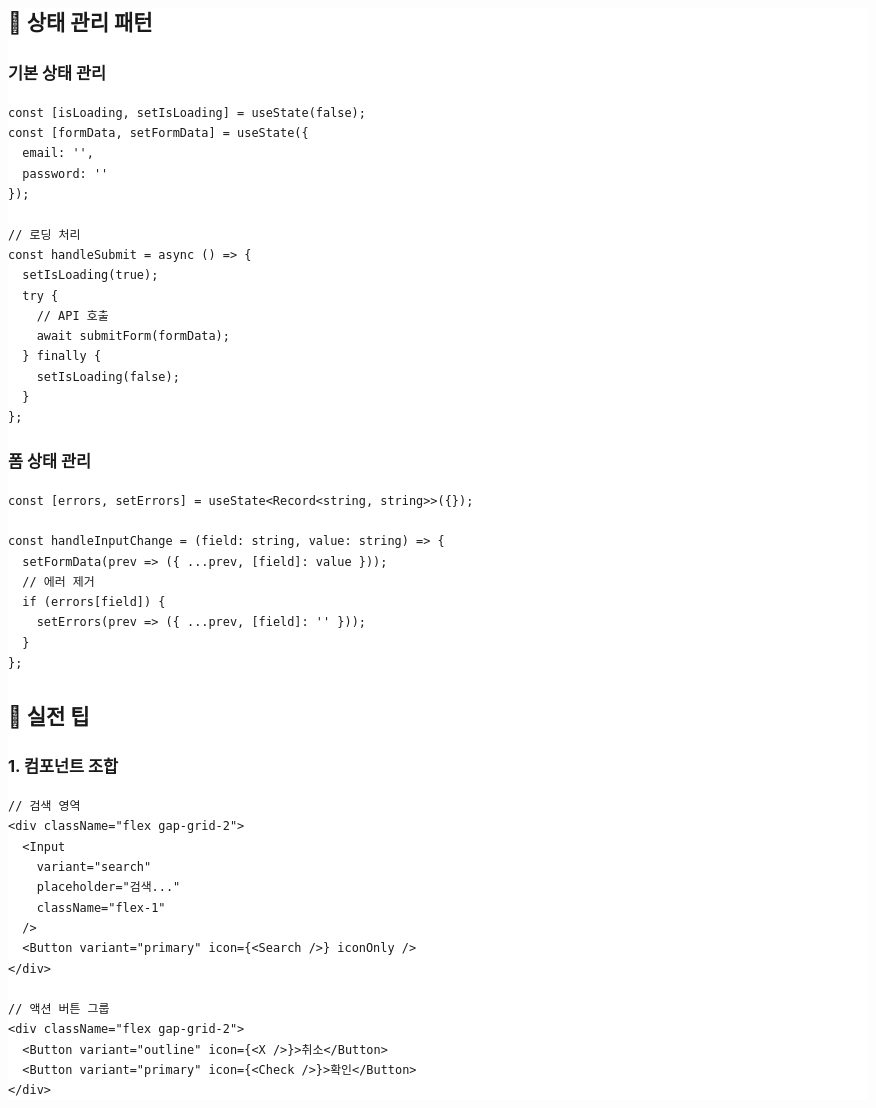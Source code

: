 ## 🔧 상태 관리 패턴

### 기본 상태 관리
```tsx
const [isLoading, setIsLoading] = useState(false);
const [formData, setFormData] = useState({
  email: '',
  password: ''
});

// 로딩 처리
const handleSubmit = async () => {
  setIsLoading(true);
  try {
    // API 호출
    await submitForm(formData);
  } finally {
    setIsLoading(false);
  }
};
```

### 폼 상태 관리
```tsx
const [errors, setErrors] = useState<Record<string, string>>({});

const handleInputChange = (field: string, value: string) => {
  setFormData(prev => ({ ...prev, [field]: value }));
  // 에러 제거
  if (errors[field]) {
    setErrors(prev => ({ ...prev, [field]: '' }));
  }
};
```

## 🎯 실전 팁

### 1. 컴포넌트 조합
```tsx
// 검색 영역
<div className="flex gap-grid-2">
  <Input 
    variant="search" 
    placeholder="검색..." 
    className="flex-1"
  />
  <Button variant="primary" icon={<Search />} iconOnly />
</div>

// 액션 버튼 그룹
<div className="flex gap-grid-2">
  <Button variant="outline" icon={<X />}>취소</Button>
  <Button variant="primary" icon={<Check />}>확인</Button>
</div>
```

